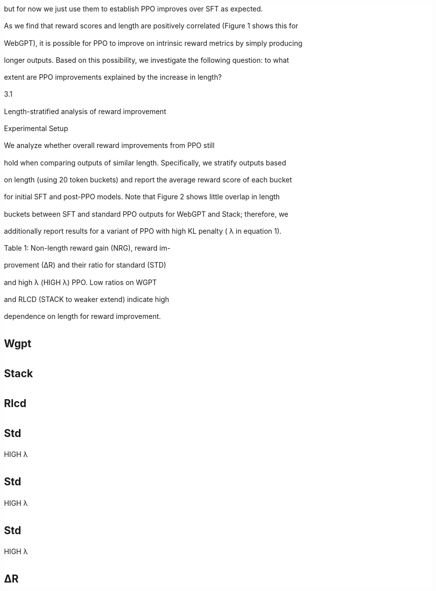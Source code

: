 but for now we just use them to establish PPO improves over SFT as expected.

As we find that reward scores and length are positively correlated (Figure 1 shows this for

WebGPT), it is possible for PPO to improve on intrinsic reward metrics by simply producing

longer outputs. Based on this possibility, we investigate the following question: to what

extent are PPO improvements explained by the increase in length?

3.1

Length-stratified analysis of reward improvement

Experimental Setup

We analyze whether overall reward improvements from PPO still

hold when comparing outputs of similar length. Specifically, we stratify outputs based

on length (using 20 token buckets) and report the average reward score of each bucket

for initial SFT and post-PPO models. Note that Figure 2 shows little overlap in length

buckets between SFT and standard PPO outputs for WebGPT and Stack; therefore, we

additionally report results for a variant of PPO with high KL penalty ( λ in equation 1).

Table 1: Non-length reward gain (NRG), reward im-

provement (∆R) and their ratio for standard (STD)

and high λ (HIGH λ) PPO. Low ratios on WGPT

and RLCD (STACK to weaker extend) indicate high

dependence on length for reward improvement.

## Wgpt

## Stack

## Rlcd

## Std

HIGH λ

## Std

HIGH λ

## Std

HIGH λ

## ∆R
